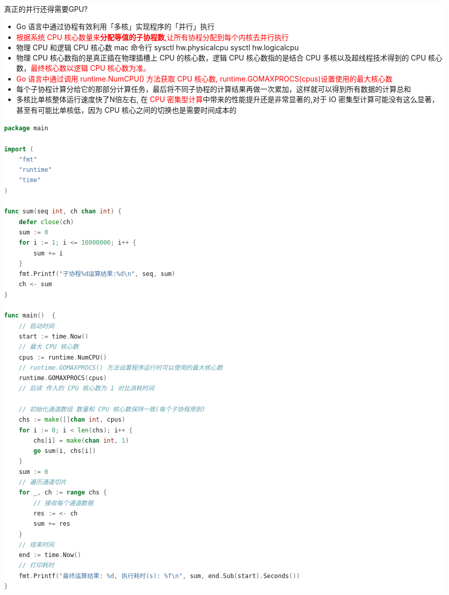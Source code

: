 真正的并行还得需要GPU?

- Go 语言中通过协程有效利用「多核」实现程序的「并行」执行
-  <font color="red">根据系统 CPU 核心数量来**分配等值的子协程数**,让所有协程分配到每个内核去并行执行</font>
  - 物理 CPU 和逻辑 CPU 核心数 mac 命令行 sysctl hw.physicalcpu sysctl hw.logicalcpu
  - 物理 CPU 核心数指的是真正插在物理插槽上 CPU 的核心数，逻辑 CPU 核心数指的是结合 CPU 多核以及超线程技术得到的 CPU 核心数，<font color="red">最终核心数以逻辑 CPU 核心数为准。</font>
- <font color="red">Go 语言中通过调用 runtime.NumCPU() 方法获取 CPU 核心数, runtime.GOMAXPROCS(cpus)设置使用的最大核心数</font>
- 每个子协程计算分给它的那部分计算任务，最后将不同子协程的计算结果再做一次累加，这样就可以得到所有数据的计算总和
- 多核比单核整体运行速度快了N倍左右, 在<font color="red"> CPU 密集型计算</font>中带来的性能提升还是非常显著的,对于 IO 密集型计算可能没有这么显著，甚至有可能比单核低，因为 CPU 核心之间的切换也是需要时间成本的

``` go 
package main

import (
    "fmt"
    "runtime"
    "time"
)

func sum(seq int, ch chan int) {
    defer close(ch)
    sum := 0
    for i := 1; i <= 10000000; i++ {
        sum += i
    }
    fmt.Printf("子协程%d运算结果:%d\n", seq, sum)
    ch <- sum
}

func main()  {
    // 启动时间
    start := time.Now()
    // 最大 CPU 核心数
    cpus := runtime.NumCPU()
    // runtime.GOMAXPROCS() 方法设置程序运行时可以使用的最大核心数
    runtime.GOMAXPROCS(cpus)
    // 后续 传入的 CPU 核心数为 1 对比消耗时间

    // 初始化通道数组 数量和 CPU 核心数保持一致(每个子协程用到)
    chs := make([]chan int, cpus)
    for i := 0; i < len(chs); i++ {
        chs[i] = make(chan int, 1)
        go sum(i, chs[i])
    }
    sum := 0
    // 遍历通道切片
    for _, ch := range chs {
        // 接收每个通道数据
        res := <- ch
        sum += res
    }
    // 结束时间
    end := time.Now()
    // 打印耗时
    fmt.Printf("最终运算结果: %d, 执行耗时(s): %f\n", sum, end.Sub(start).Seconds())
}
```